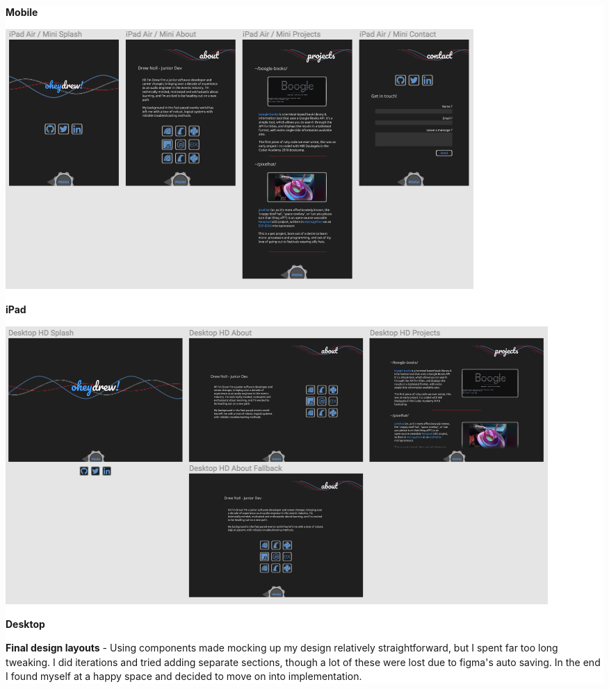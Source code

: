 **Mobile**

![figmaipad](docs/figmaipad.png)

**iPad**

![figmadesktop](docs/figmadesktop.png)

**Desktop**

**Final design layouts** - Using components made mocking up my design relatively straightforward, but I spent far too long tweaking. I did iterations and tried adding separate sections, though a lot of these were lost due to figma's auto saving. In the end I found myself at a happy space and decided to move on into implementation.
